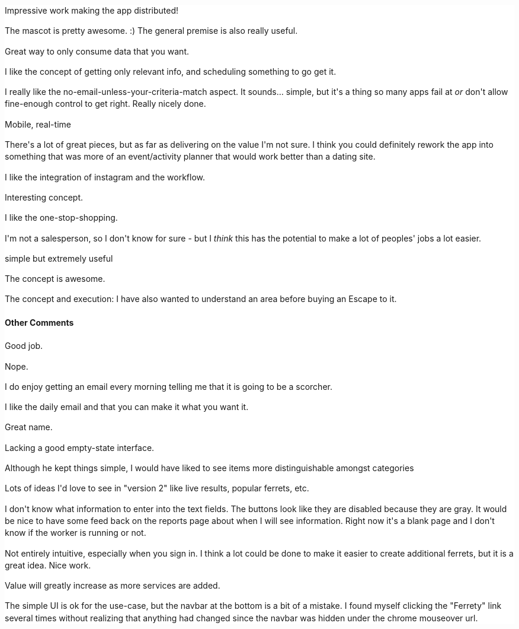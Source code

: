 
Impressive work making the app distributed!

The mascot is pretty awesome. :) The general premise is also really useful.

Great way to only consume data that you want.

I like the concept of getting only relevant info, and scheduling something to go get it.

I really like the no-email-unless-your-criteria-match aspect. It sounds… simple, but it's a thing so many apps fail at *or* don't allow fine-enough control to get right. Really nicely done. 

Mobile, real-time

There's a lot of great pieces, but as far as delivering on the value I'm not sure. I think you could definitely rework the app into something that was more of an event/activity planner that would work better than a dating site.

I like the integration of instagram and the workflow.

Interesting concept.

I like the one-stop-shopping.

I'm not a salesperson, so I don't know for sure - but I *think* this has the potential to make a lot of peoples' jobs a lot easier.

simple but extremely useful

The concept is awesome.

The concept and execution: I have also wanted to understand an area before buying an Escape to it.

#### Other Comments

Good job.

Nope.

I do enjoy getting an email every morning telling me that it is going to be a scorcher.

I like the daily email and that you can make it what you want it.

Great name.

Lacking a good empty-state interface.

Although he kept things simple, I would have liked to see items more distinguishable amongst categories

Lots of ideas I'd love to see in "version 2" like live results, popular ferrets, etc.

I don't know what information to enter into the text fields. The buttons look like they are disabled because they are gray. It would be nice to have some feed back on the reports page about when I will see information. Right now it's a blank page and I don't know if the worker is running or not.

Not entirely intuitive, especially when you sign in. I think a lot could be done to make it easier to create additional ferrets, but it is a great idea. Nice work.

Value will greatly increase as more services are added.

The simple UI is ok for the use-case, but the navbar at the bottom is a bit of a mistake. I found myself clicking the "Ferrety" link several times without realizing that anything had changed since the navbar was hidden under the chrome mouseover url.
